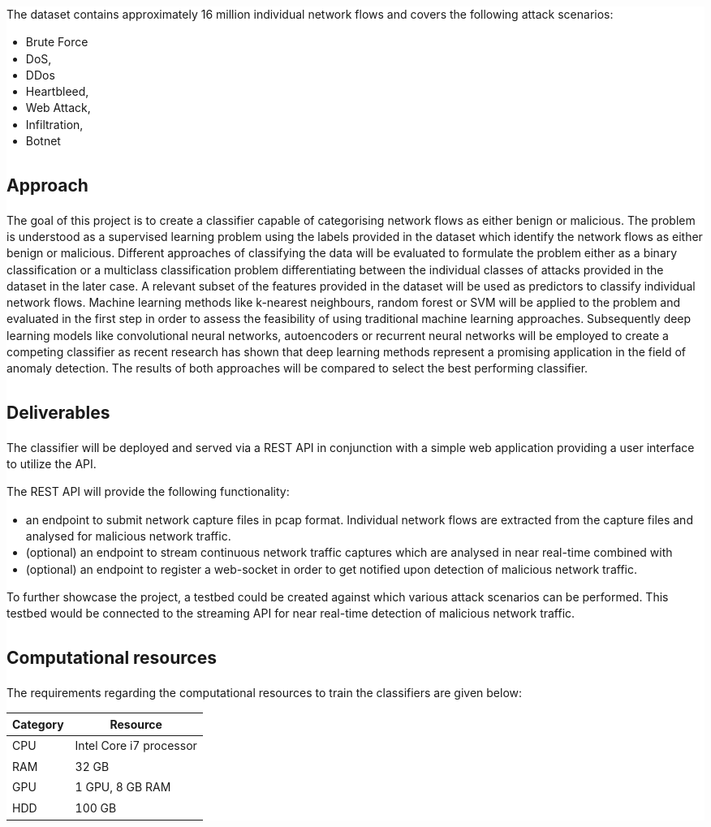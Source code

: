 The dataset contains approximately 16 million individual network flows and covers the following attack scenarios:
* Brute Force
* DoS,
* DDos
* Heartbleed,
* Web Attack,
* Infiltration,
* Botnet

## Approach
The goal of this project is to create a classifier capable of categorising network flows as either benign or malicious.
The problem is understood as a supervised learning problem using the labels provided in the dataset which identify the network flows as either benign or malicious. Different approaches of classifying the data will be evaluated to formulate the problem either as a binary classification or a multiclass classification problem differentiating between the individual classes of attacks provided in the dataset in the later case. A relevant subset of the features provided in the dataset will be used as predictors to classify individual network flows.
Machine learning methods like k-nearest neighbours, random forest or SVM will be applied to the problem and evaluated in the first step in order to assess the feasibility of using traditional machine learning approaches.
Subsequently deep learning models like convolutional neural networks, autoencoders or recurrent neural networks will be employed to create a competing classifier as recent research has shown that deep learning methods represent a promising application in the field of anomaly detection.
The results of both approaches will be compared to select the best performing classifier.

## Deliverables
The classifier will be deployed and served via a REST API in conjunction with a simple web application providing a user interface to utilize the API.

The REST API will provide the following functionality:
* an endpoint to submit network capture files in pcap format. Individual network flows are extracted from the capture files and analysed for malicious network traffic.
* (optional) an endpoint to stream continuous network traffic captures which are analysed in near real-time combined with
* (optional) an endpoint to register a web-socket in order to get notified upon detection of malicious network traffic.

To further showcase the project, a testbed could be created against which various attack scenarios can be performed. This testbed would be connected to the streaming API for near real-time detection of malicious network traffic.

## Computational resources
The requirements regarding the computational resources to train the classifiers are given below:

| Category      | Resource      |
| ------------- | ------------- |
| CPU | Intel Core i7 processor |
| RAM | 32 GB                   |
| GPU | 1 GPU, 8 GB RAM         |
| HDD | 100 GB                  |
